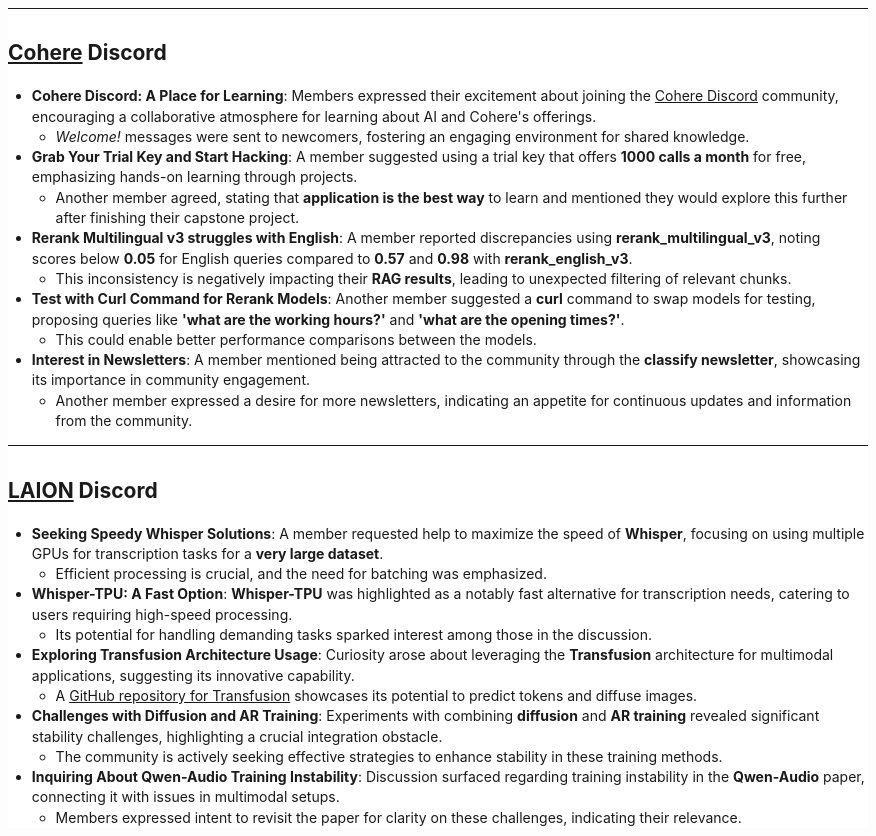 

---



## [Cohere](https://discord.com/channels/954421988141711382) Discord

- **Cohere Discord: A Place for Learning**: Members expressed their excitement about joining the [Cohere Discord](https://discord.com/channels/954421988141711382/954421988783444043/1286401892078845954) community, encouraging a collaborative atmosphere for learning about AI and Cohere's offerings.
   - *Welcome!* messages were sent to newcomers, fostering an engaging environment for shared knowledge.
- **Grab Your Trial Key and Start Hacking**: A member suggested using a trial key that offers **1000 calls a month** for free, emphasizing hands-on learning through projects.
   - Another member agreed, stating that **application is the best way** to learn and mentioned they would explore this further after finishing their capstone project.
- **Rerank Multilingual v3 struggles with English**: A member reported discrepancies using **rerank_multilingual_v3**, noting scores below **0.05** for English queries compared to **0.57** and **0.98** with **rerank_english_v3**.
   - This inconsistency is negatively impacting their **RAG results**, leading to unexpected filtering of relevant chunks.
- **Test with Curl Command for Rerank Models**: Another member suggested a **curl** command to swap models for testing, proposing queries like **'what are the working hours?'** and **'what are the opening times?'**.
   - This could enable better performance comparisons between the models.
- **Interest in Newsletters**: A member mentioned being attracted to the community through the **classify newsletter**, showcasing its importance in community engagement.
   - Another member expressed a desire for more newsletters, indicating an appetite for continuous updates and information from the community.



---



## [LAION](https://discord.com/channels/823813159592001537) Discord

- **Seeking Speedy Whisper Solutions**: A member requested help to maximize the speed of **Whisper**, focusing on using multiple GPUs for transcription tasks for a **very large dataset**.
   - Efficient processing is crucial, and the need for batching was emphasized.
- **Whisper-TPU: A Fast Option**: **Whisper-TPU** was highlighted as a notably fast alternative for transcription needs, catering to users requiring high-speed processing.
   - Its potential for handling demanding tasks sparked interest among those in the discussion.
- **Exploring Transfusion Architecture Usage**: Curiosity arose about leveraging the **Transfusion** architecture for multimodal applications, suggesting its innovative capability.
   - A [GitHub repository for Transfusion](https://github.com/lucidrains/transfusion-pytorch) showcases its potential to predict tokens and diffuse images.
- **Challenges with Diffusion and AR Training**: Experiments with combining **diffusion** and **AR training** revealed significant stability challenges, highlighting a crucial integration obstacle.
   - The community is actively seeking effective strategies to enhance stability in these training methods.
- **Inquiring About Qwen-Audio Training Instability**: Discussion surfaced regarding training instability in the **Qwen-Audio** paper, connecting it with issues in multimodal setups.
   - Members expressed intent to revisit the paper for clarity on these challenges, indicating their relevance.

